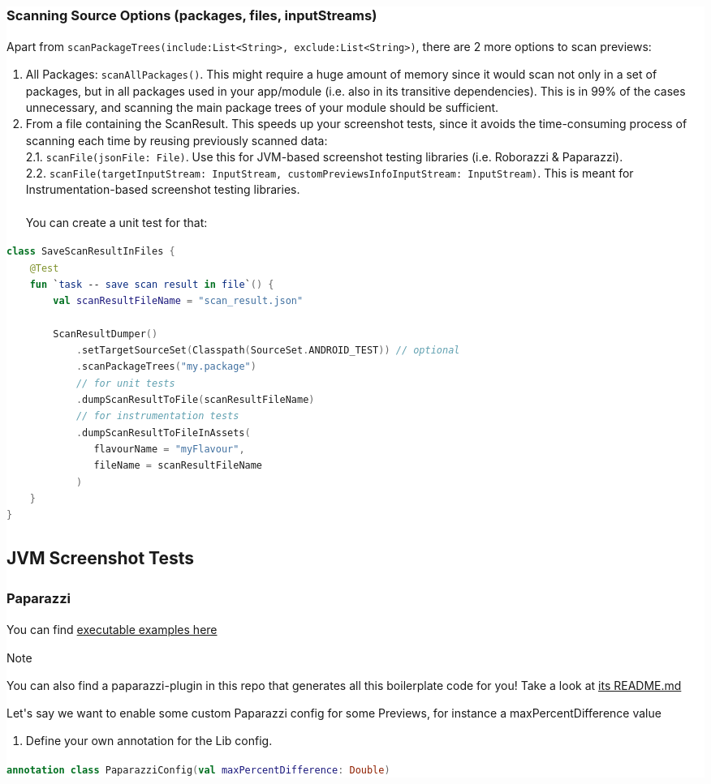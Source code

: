### Scanning Source Options (packages, files, inputStreams)
Apart from `scanPackageTrees(include:List<String>, exclude:List<String>)`, there are 2 more options to scan previews:
1. All Packages: `scanAllPackages()`. This might require a huge amount of memory since it would scan not only in a set of packages, but in all packages used in your app/module (i.e. also in its transitive dependencies). This is in 99% of the cases unnecessary, and scanning the main package trees of your module should be sufficient. 
2. From a file containing the ScanResult. This speeds up your screenshot tests, since it avoids the time-consuming process of scanning each time by reusing previously scanned data: </br>
   2.1. `scanFile(jsonFile: File)`. Use this for JVM-based screenshot testing libraries (i.e. Roborazzi & Paparazzi).</br>
   2.2. `scanFile(targetInputStream: InputStream, customPreviewsInfoInputStream: InputStream)`. This is meant for Instrumentation-based screenshot testing libraries.</br></br>
You can create a unit test for that:
```kotlin
class SaveScanResultInFiles {
    @Test
    fun `task -- save scan result in file`() {
        val scanResultFileName = "scan_result.json"

        ScanResultDumper()
            .setTargetSourceSet(Classpath(SourceSet.ANDROID_TEST)) // optional
            .scanPackageTrees("my.package")
            // for unit tests
            .dumpScanResultToFile(scanResultFileName)
            // for instrumentation tests
            .dumpScanResultToFileInAssets(
               flavourName = "myFlavour",
               fileName = scanResultFileName
            )
    }
}
```

## JVM Screenshot Tests

### Paparazzi
You can find [executable examples here](https://github.com/sergio-sastre/Android-screenshot-testing-playground/tree/master/lazycolumnscreen-previews/paparazzi/src)

> [!NOTE]
> You can also find a paparazzi-plugin in this repo that generates all this boilerplate code for you!
> Take a look at [its README.md](paparazzi-plugin/README.md)

Let's say we want to enable some custom Paparazzi config for some Previews, for instance a maxPercentDifference value

1. Define your own annotation for the Lib config.
```kotlin
annotation class PaparazziConfig(val maxPercentDifference: Double)
```
